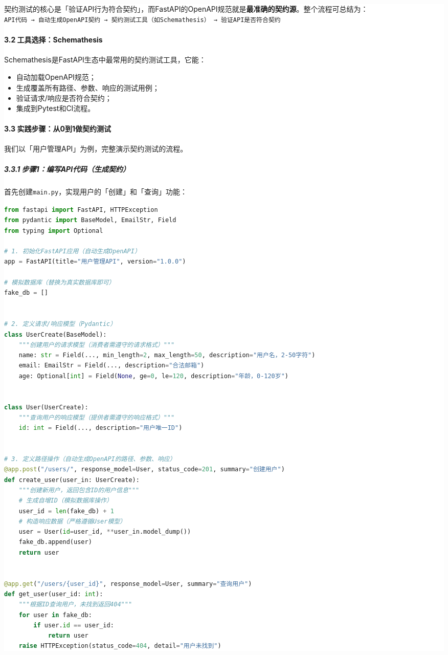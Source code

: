 契约测试的核心是「验证API行为符合契约」，而FastAPI的OpenAPI规范就是**最准确的契约源**。整个流程可总结为：  
`API代码 → 自动生成OpenAPI契约 → 契约测试工具（如Schemathesis） → 验证API是否符合契约`

#### 3.2  工具选择：Schemathesis

Schemathesis是FastAPI生态中最常用的契约测试工具，它能：

- 自动加载OpenAPI规范；
- 生成覆盖所有路径、参数、响应的测试用例；
- 验证请求/响应是否符合契约；
- 集成到Pytest和CI流程。

#### 3.3  实践步骤：从0到1做契约测试

我们以「用户管理API」为例，完整演示契约测试的流程。

##### 3.3.1  步骤1：编写API代码（生成契约）

首先创建`main.py`，实现用户的「创建」和「查询」功能：

```python
from fastapi import FastAPI, HTTPException
from pydantic import BaseModel, EmailStr, Field
from typing import Optional

# 1. 初始化FastAPI应用（自动生成OpenAPI）
app = FastAPI(title="用户管理API", version="1.0.0")

# 模拟数据库（替换为真实数据库即可）
fake_db = []


# 2. 定义请求/响应模型（Pydantic）
class UserCreate(BaseModel):
    """创建用户的请求模型（消费者需遵守的请求格式）"""
    name: str = Field(..., min_length=2, max_length=50, description="用户名，2-50字符")
    email: EmailStr = Field(..., description="合法邮箱")
    age: Optional[int] = Field(None, ge=0, le=120, description="年龄，0-120岁")


class User(UserCreate):
    """查询用户的响应模型（提供者需遵守的响应格式）"""
    id: int = Field(..., description="用户唯一ID")


# 3. 定义路径操作（自动生成OpenAPI的路径、参数、响应）
@app.post("/users/", response_model=User, status_code=201, summary="创建用户")
def create_user(user_in: UserCreate):
    """创建新用户，返回包含ID的用户信息"""
    # 生成自增ID（模拟数据库操作）
    user_id = len(fake_db) + 1
    # 构造响应数据（严格遵循User模型）
    user = User(id=user_id, **user_in.model_dump())
    fake_db.append(user)
    return user


@app.get("/users/{user_id}", response_model=User, summary="查询用户")
def get_user(user_id: int):
    """根据ID查询用户，未找到返回404"""
    for user in fake_db:
        if user.id == user_id:
            return user
    raise HTTPException(status_code=404, detail="用户未找到")
```

